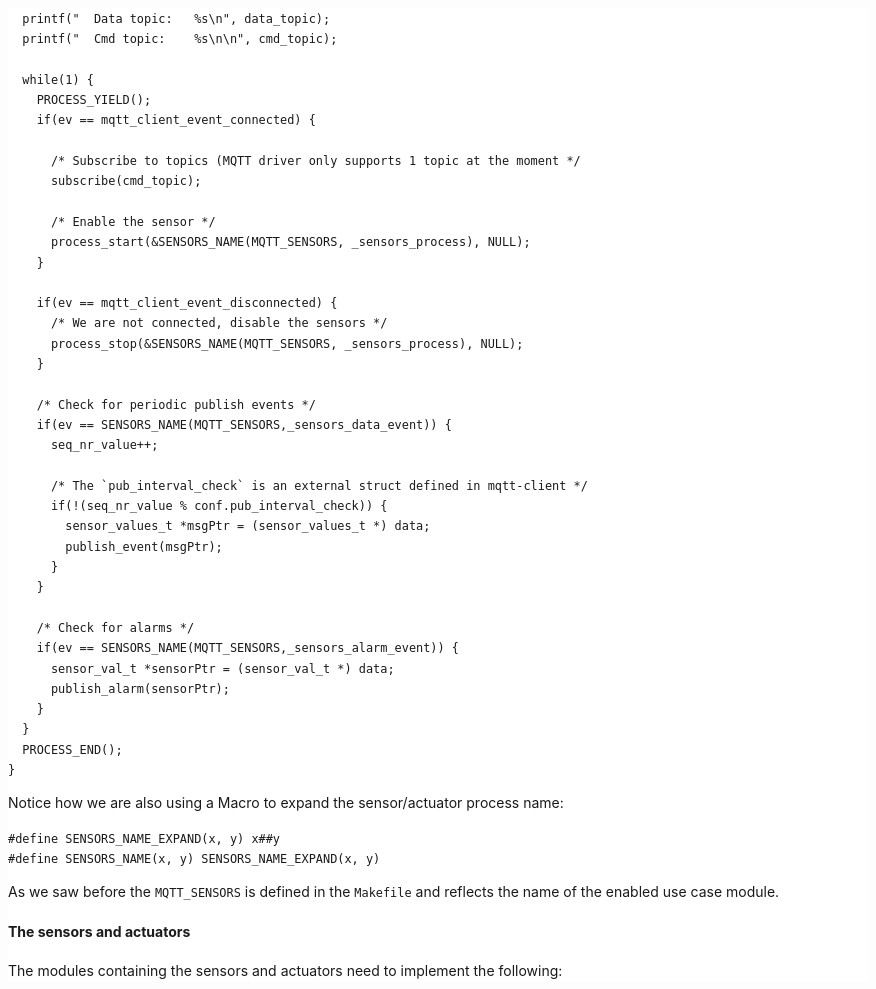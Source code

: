 ````
  printf("  Data topic:   %s\n", data_topic);
  printf("  Cmd topic:    %s\n\n", cmd_topic);

  while(1) {
    PROCESS_YIELD();
    if(ev == mqtt_client_event_connected) {

      /* Subscribe to topics (MQTT driver only supports 1 topic at the moment */
      subscribe(cmd_topic);

      /* Enable the sensor */
      process_start(&SENSORS_NAME(MQTT_SENSORS, _sensors_process), NULL);
    }

    if(ev == mqtt_client_event_disconnected) {
      /* We are not connected, disable the sensors */
      process_stop(&SENSORS_NAME(MQTT_SENSORS, _sensors_process), NULL);
    }

    /* Check for periodic publish events */
    if(ev == SENSORS_NAME(MQTT_SENSORS,_sensors_data_event)) {
      seq_nr_value++;

      /* The `pub_interval_check` is an external struct defined in mqtt-client */
      if(!(seq_nr_value % conf.pub_interval_check)) {
        sensor_values_t *msgPtr = (sensor_values_t *) data;
        publish_event(msgPtr);
      }
    }

    /* Check for alarms */
    if(ev == SENSORS_NAME(MQTT_SENSORS,_sensors_alarm_event)) {
      sensor_val_t *sensorPtr = (sensor_val_t *) data;
      publish_alarm(sensorPtr);
    }
  }
  PROCESS_END();
}
````

Notice how we are also using a Macro to expand the sensor/actuator process name:

````
#define SENSORS_NAME_EXPAND(x, y) x##y
#define SENSORS_NAME(x, y) SENSORS_NAME_EXPAND(x, y)
````

As we saw before the `MQTT_SENSORS` is defined in the `Makefile` and reflects the name of the enabled use case module.

#### The sensors and actuators

The modules containing the sensors and actuators need to implement the following:
